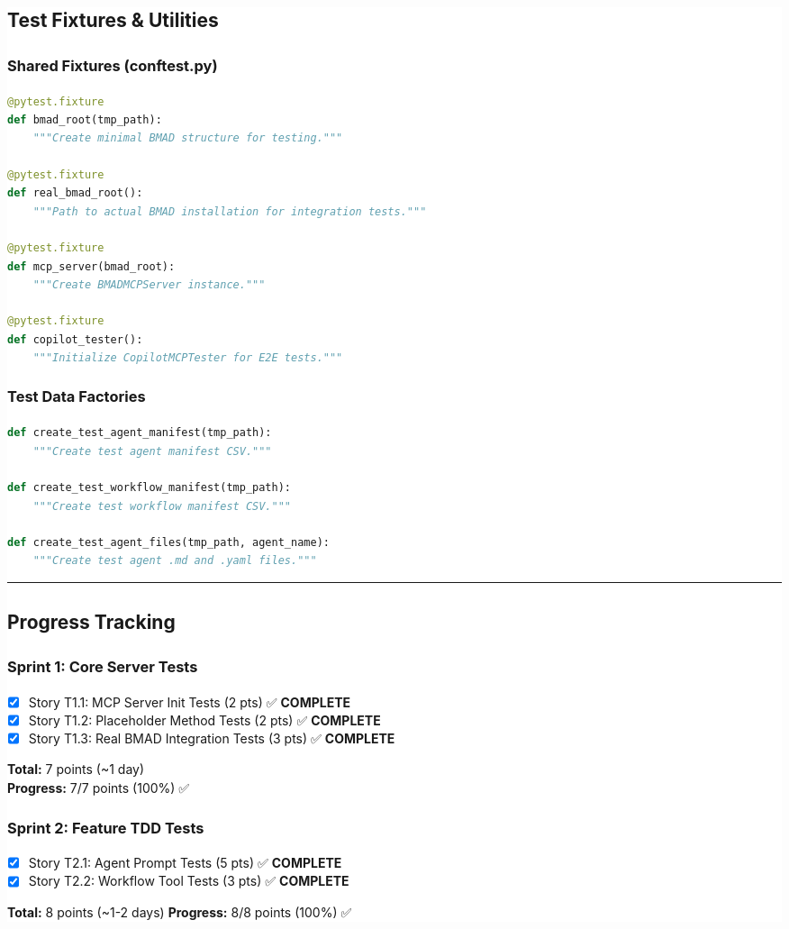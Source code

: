 ## Test Fixtures & Utilities

### Shared Fixtures (conftest.py)
```python
@pytest.fixture
def bmad_root(tmp_path):
    """Create minimal BMAD structure for testing."""
    
@pytest.fixture
def real_bmad_root():
    """Path to actual BMAD installation for integration tests."""
    
@pytest.fixture
def mcp_server(bmad_root):
    """Create BMADMCPServer instance."""
    
@pytest.fixture
def copilot_tester():
    """Initialize CopilotMCPTester for E2E tests."""
```

### Test Data Factories
```python
def create_test_agent_manifest(tmp_path):
    """Create test agent manifest CSV."""
    
def create_test_workflow_manifest(tmp_path):
    """Create test workflow manifest CSV."""
    
def create_test_agent_files(tmp_path, agent_name):
    """Create test agent .md and .yaml files."""
```

---

## Progress Tracking

### Sprint 1: Core Server Tests
- [x] Story T1.1: MCP Server Init Tests (2 pts) ✅ **COMPLETE**
- [x] Story T1.2: Placeholder Method Tests (2 pts) ✅ **COMPLETE**
- [x] Story T1.3: Real BMAD Integration Tests (3 pts) ✅ **COMPLETE**

**Total:** 7 points (~1 day)  
**Progress:** 7/7 points (100%) ✅

### Sprint 2: Feature TDD Tests
- [x] Story T2.1: Agent Prompt Tests (5 pts) ✅ **COMPLETE**
- [x] Story T2.2: Workflow Tool Tests (3 pts) ✅ **COMPLETE**

**Total:** 8 points (~1-2 days)
**Progress:** 8/8 points (100%) ✅
